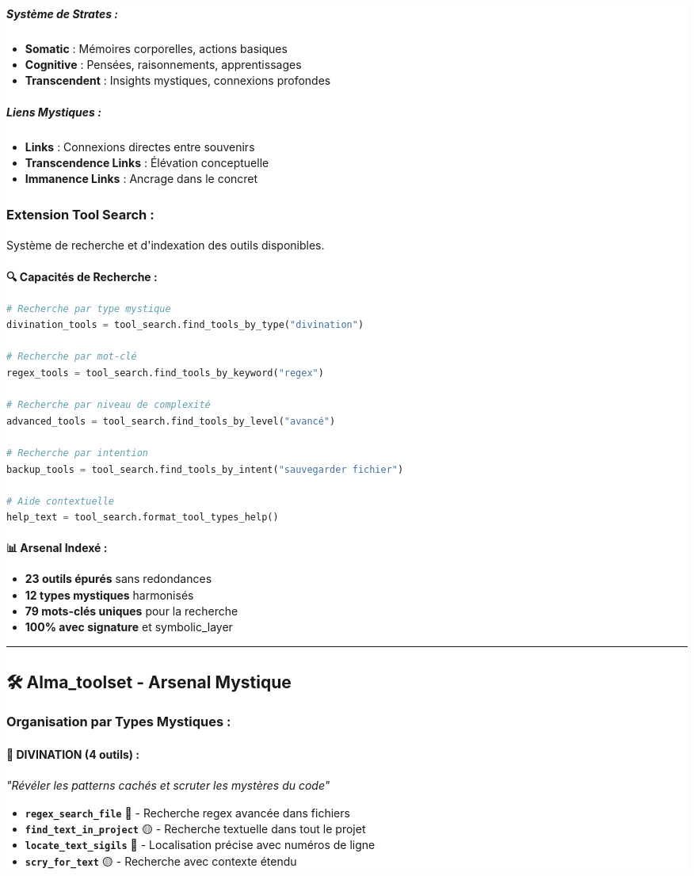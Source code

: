 ##### **Système de Strates :**
- **Somatic** : Mémoires corporelles, actions basiques
- **Cognitive** : Pensées, raisonnements, apprentissages
- **Transcendent** : Insights mystiques, connexions profondes

##### **Liens Mystiques :**
- **Links** : Connexions directes entre souvenirs
- **Transcendence Links** : Élévation conceptuelle
- **Immanence Links** : Ancrage dans le concret

### **Extension Tool Search :**
Système de recherche et d'indexation des outils disponibles.

#### **🔍 Capacités de Recherche :**
```python
# Recherche par type mystique
divination_tools = tool_search.find_tools_by_type("divination")

# Recherche par mot-clé
regex_tools = tool_search.find_tools_by_keyword("regex")

# Recherche par niveau de complexité
advanced_tools = tool_search.find_tools_by_level("avancé")

# Recherche par intention
backup_tools = tool_search.find_tools_by_intent("sauvegarder fichier")

# Aide contextuelle
help_text = tool_search.format_tool_types_help()
```

#### **📊 Arsenal Indexé :**
- **23 outils épurés** sans redondances
- **12 types mystiques** harmonisés
- **79 mots-clés uniques** pour la recherche
- **100% avec signature** et symbolic_layer

---

## 🛠️ **Alma_toolset - Arsenal Mystique**

### **Organisation par Types Mystiques :**

#### **🔮 DIVINATION (4 outils) :**
*"Révéler les patterns cachés et scruter les mystères du code"*

- **`regex_search_file`** 🔴 - Recherche regex avancée dans fichiers
- **`find_text_in_project`** 🟡 - Recherche textuelle dans tout le projet
- **`locate_text_sigils`** 🔴 - Localisation précise avec numéros de ligne
- **`scry_for_text`** 🟡 - Recherche avec contexte étendu
